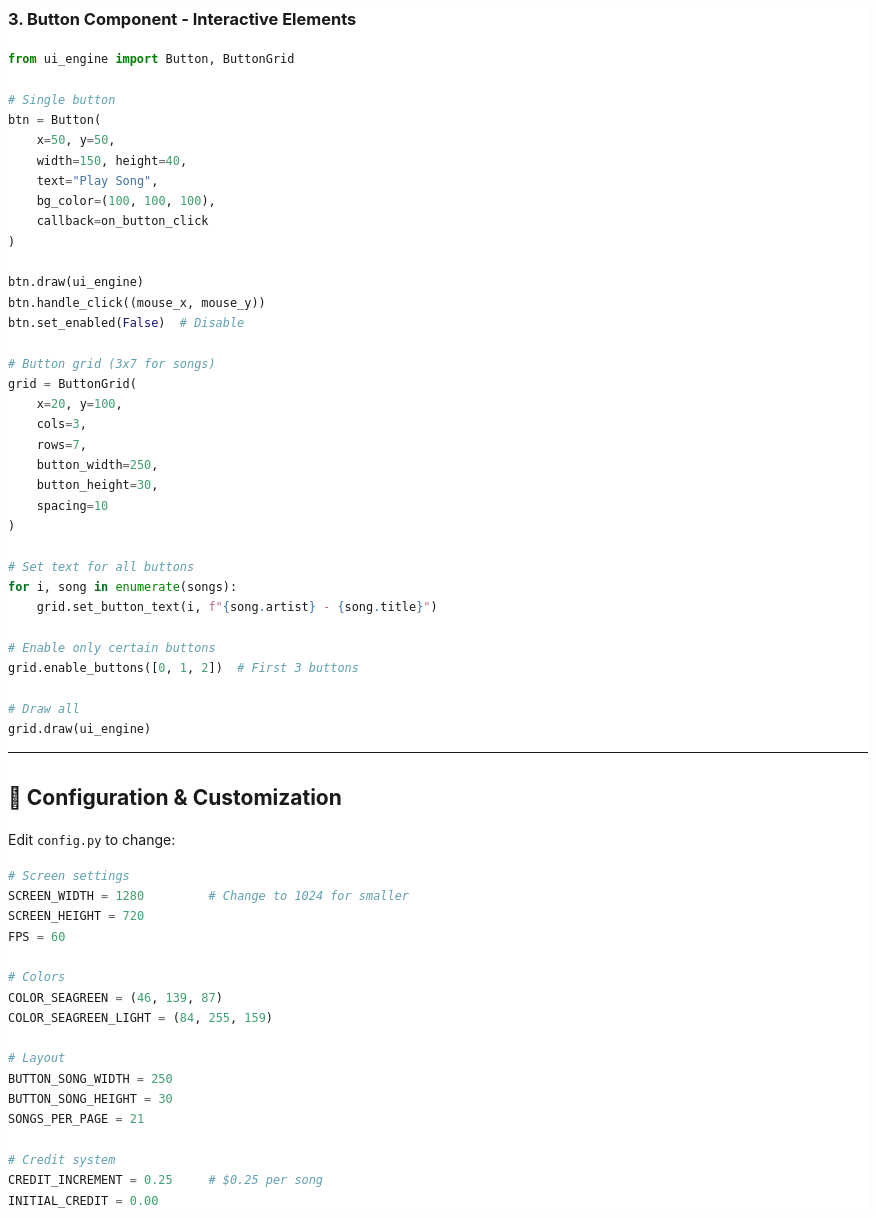 ### 3. Button Component - Interactive Elements

```python
from ui_engine import Button, ButtonGrid

# Single button
btn = Button(
    x=50, y=50,
    width=150, height=40,
    text="Play Song",
    bg_color=(100, 100, 100),
    callback=on_button_click
)

btn.draw(ui_engine)
btn.handle_click((mouse_x, mouse_y))
btn.set_enabled(False)  # Disable

# Button grid (3x7 for songs)
grid = ButtonGrid(
    x=20, y=100,
    cols=3,
    rows=7,
    button_width=250,
    button_height=30,
    spacing=10
)

# Set text for all buttons
for i, song in enumerate(songs):
    grid.set_button_text(i, f"{song.artist} - {song.title}")

# Enable only certain buttons
grid.enable_buttons([0, 1, 2])  # First 3 buttons

# Draw all
grid.draw(ui_engine)
```

---

## 🎨 Configuration & Customization

Edit `config.py` to change:

```python
# Screen settings
SCREEN_WIDTH = 1280         # Change to 1024 for smaller
SCREEN_HEIGHT = 720
FPS = 60

# Colors
COLOR_SEAGREEN = (46, 139, 87)
COLOR_SEAGREEN_LIGHT = (84, 255, 159)

# Layout
BUTTON_SONG_WIDTH = 250
BUTTON_SONG_HEIGHT = 30
SONGS_PER_PAGE = 21

# Credit system
CREDIT_INCREMENT = 0.25     # $0.25 per song
INITIAL_CREDIT = 0.00

```